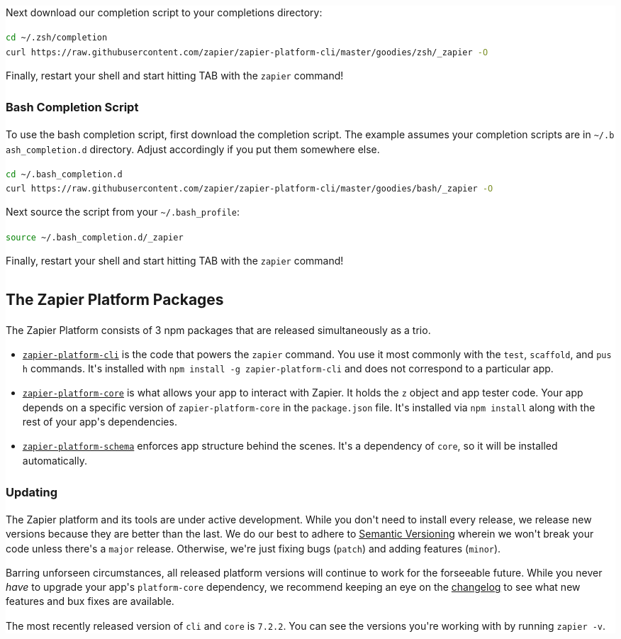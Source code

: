 Next download our completion script to your completions directory:

```zsh
cd ~/.zsh/completion
curl https://raw.githubusercontent.com/zapier/zapier-platform-cli/master/goodies/zsh/_zapier -O
```

Finally, restart your shell and start hitting TAB with the `zapier` command!

### Bash Completion Script

To use the bash completion script, first download the completion script. The example assumes your completion scripts are in `~/.bash_completion.d` directory. Adjust accordingly if you put them somewhere else.

```bash
cd ~/.bash_completion.d
curl https://raw.githubusercontent.com/zapier/zapier-platform-cli/master/goodies/bash/_zapier -O
```

Next source the script from your `~/.bash_profile`:

```bash
source ~/.bash_completion.d/_zapier
```

Finally, restart your shell and start hitting TAB with the `zapier` command!

## The Zapier Platform Packages

The Zapier Platform consists of 3 npm packages that are released simultaneously as a trio.

- [`zapier-platform-cli`](https://github.com/zapier/zapier-platform-cli) is the code that powers the `zapier` command. You use it most commonly with the `test`, `scaffold`, and `push` commands. It's installed with `npm install -g zapier-platform-cli` and does not correspond to a particular app.

- [`zapier-platform-core`](https://github.com/zapier/zapier-platform-core) is what allows your app to interact with Zapier. It holds the `z` object and app tester code. Your app depends on a specific version of `zapier-platform-core` in the `package.json` file. It's installed via `npm install` along with the rest of your app's dependencies.

- [`zapier-platform-schema`](https://github.com/zapier/zapier-platform-schema) enforces app structure behind the scenes. It's a dependency of `core`, so it will be installed automatically.

### Updating

The Zapier platform and its tools are under active development. While you don't need to install every release, we release new versions because they are better than the last. We do our best to adhere to [Semantic Versioning](https://semver.org/) wherein we won't break your code unless there's a `major` release. Otherwise, we're just fixing bugs (`patch`) and adding features (`minor`).

Barring unforseen circumstances, all released platform versions will continue to work for the forseeable future. While you never *have* to upgrade your app's `platform-core` dependency, we recommend keeping an eye on the [changelog](https://github.com/zapier/zapier-platform-cli/blob/master/CHANGELOG.md) to see what new features and bux fixes are available.


The most recently released version of `cli` and `core` is `7.2.2`. You can see the versions you're working with by running `zapier -v`.
